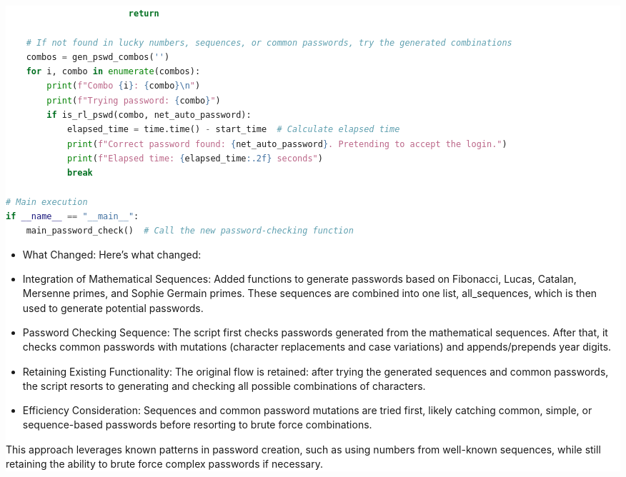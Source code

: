 ```python
                        return

    # If not found in lucky numbers, sequences, or common passwords, try the generated combinations
    combos = gen_pswd_combos('')
    for i, combo in enumerate(combos):
        print(f"Combo {i}: {combo}\n")
        print(f"Trying password: {combo}")
        if is_rl_pswd(combo, net_auto_password):
            elapsed_time = time.time() - start_time  # Calculate elapsed time
            print(f"Correct password found: {net_auto_password}. Pretending to accept the login.")
            print(f"Elapsed time: {elapsed_time:.2f} seconds")
            break

# Main execution
if __name__ == "__main__":
    main_password_check()  # Call the new password-checking function
```

* What Changed: Here’s what changed:

- Integration of Mathematical Sequences:
Added functions to generate passwords based on Fibonacci, Lucas, Catalan, Mersenne primes, and Sophie Germain primes.
These sequences are combined into one list, all_sequences, which is then used to generate potential passwords.

- Password Checking Sequence:
The script first checks passwords generated from the mathematical sequences.
After that, it checks common passwords with mutations (character replacements and case variations) and appends/prepends year digits.

- Retaining Existing Functionality:
The original flow is retained: after trying the generated sequences and common passwords, the script resorts to generating and checking all possible combinations of characters.

- Efficiency Consideration:
Sequences and common password mutations are tried first, likely catching common, simple, or sequence-based passwords before resorting to brute force combinations.

This approach leverages known patterns in password creation, such as using numbers from well-known sequences, while still retaining the ability to brute force complex passwords if necessary.
